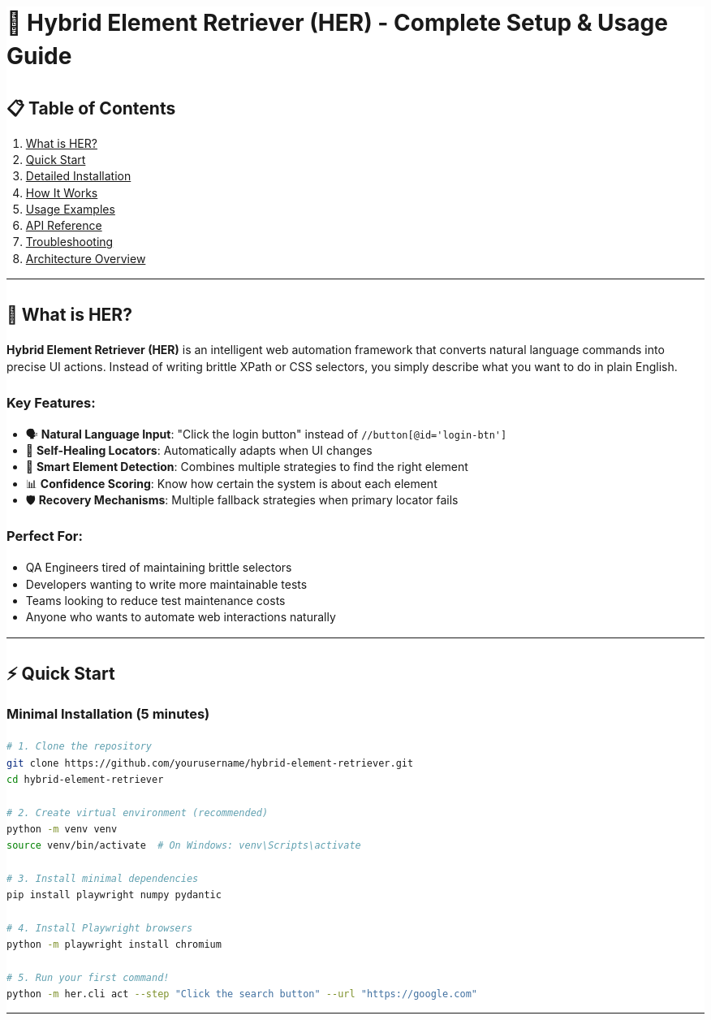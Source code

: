 # 🚀 Hybrid Element Retriever (HER) - Complete Setup & Usage Guide

## 📋 Table of Contents
1. [What is HER?](#what-is-her)
2. [Quick Start](#quick-start)
3. [Detailed Installation](#detailed-installation)
4. [How It Works](#how-it-works)
5. [Usage Examples](#usage-examples)
6. [API Reference](#api-reference)
7. [Troubleshooting](#troubleshooting)
8. [Architecture Overview](#architecture-overview)

---

## 🎯 What is HER?

**Hybrid Element Retriever (HER)** is an intelligent web automation framework that converts natural language commands into precise UI actions. Instead of writing brittle XPath or CSS selectors, you simply describe what you want to do in plain English.

### Key Features:
- 🗣️ **Natural Language Input**: "Click the login button" instead of `//button[@id='login-btn']`
- 🔄 **Self-Healing Locators**: Automatically adapts when UI changes
- 🎯 **Smart Element Detection**: Combines multiple strategies to find the right element
- 📊 **Confidence Scoring**: Know how certain the system is about each element
- 🛡️ **Recovery Mechanisms**: Multiple fallback strategies when primary locator fails

### Perfect For:
- QA Engineers tired of maintaining brittle selectors
- Developers wanting to write more maintainable tests
- Teams looking to reduce test maintenance costs
- Anyone who wants to automate web interactions naturally

---

## ⚡ Quick Start

### Minimal Installation (5 minutes)

```bash
# 1. Clone the repository
git clone https://github.com/yourusername/hybrid-element-retriever.git
cd hybrid-element-retriever

# 2. Create virtual environment (recommended)
python -m venv venv
source venv/bin/activate  # On Windows: venv\Scripts\activate

# 3. Install minimal dependencies
pip install playwright numpy pydantic

# 4. Install Playwright browsers
python -m playwright install chromium

# 5. Run your first command!
python -m her.cli act --step "Click the search button" --url "https://google.com"
```

---